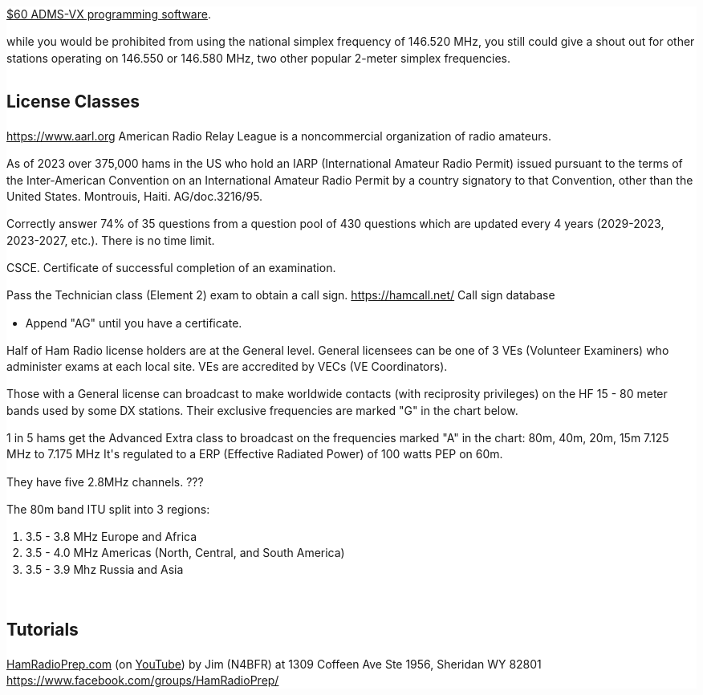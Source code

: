 <a target="_blank" href="https://www.amazon.com/Yaesu-VX-6R-Cable-Programming-Software/dp/B004H5Q8IM/">$60 ADMS-VX programming software</a>.

while you would be prohibited from using the national simplex frequency of 146.520 MHz, you still could give a shout out for other stations operating on 146.550 or 146.580 MHz, two other popular 2-meter simplex frequencies.


## License Classes

https://www.aarl.org American Radio Relay League is a noncommercial organization of radio amateurs.

As of 2023 over 375,000 hams in the US who hold an IARP (International Amateur Radio Permit) issued pursuant to the terms of the Inter-American Convention on an International Amateur Radio Permit by a country signatory to that Convention, other than the United States. Montrouis, Haiti. AG/doc.3216/95.

Correctly answer 74% of 35 questions from a question pool of 430 questions which are updated every 4 years (2029-2023, 2023-2027, etc.). There is no time limit.

CSCE. Certificate of successful completion of an examination.

Pass the Technician class (Element 2) exam to obtain a call sign.
https://hamcall.net/
Call sign database
   * Append "AG" until you have a certificate.

Half of Ham Radio license holders are at the General level.
General licensees can be one of 3 VEs (Volunteer Examiners) who administer exams at each local site.
VEs are accredited by VECs (VE Coordinators).

Those with a General license can broadcast to make worldwide contacts (with reciprosity privileges) on the HF 15 - 80 meter bands used by some DX stations. Their exclusive frequencies are marked "G" in the chart below.

1 in 5 hams get the Advanced Extra class to broadcast on the frequencies marked "A" in the chart:
80m, 40m, 20m, 15m
7.125 MHz to 7.175 MHz
It's regulated to a ERP (Effective Radiated Power) of 100 watts PEP on 60m.

They have five 2.8MHz channels.
???

The 80m band ITU split into 3 regions:
   1. 3.5 - 3.8 MHz Europe and Africa
   2. 3.5 - 4.0 MHz Americas (North, Central, and South America)
   3. 3.5 - 3.9 Mhz Russia and Asia
   <br /><br />

## Tutorials

<a target="_blank" href="HamRadioPrep.com">HamRadioPrep.com</a> (on <a target="_blank" href="https://www.youtube.com/@HamRadioPrep">YouTube</a>)
by Jim (N4BFR) at 1309 Coffeen Ave Ste 1956, Sheridan WY 82801
https://www.facebook.com/groups/HamRadioPrep/
